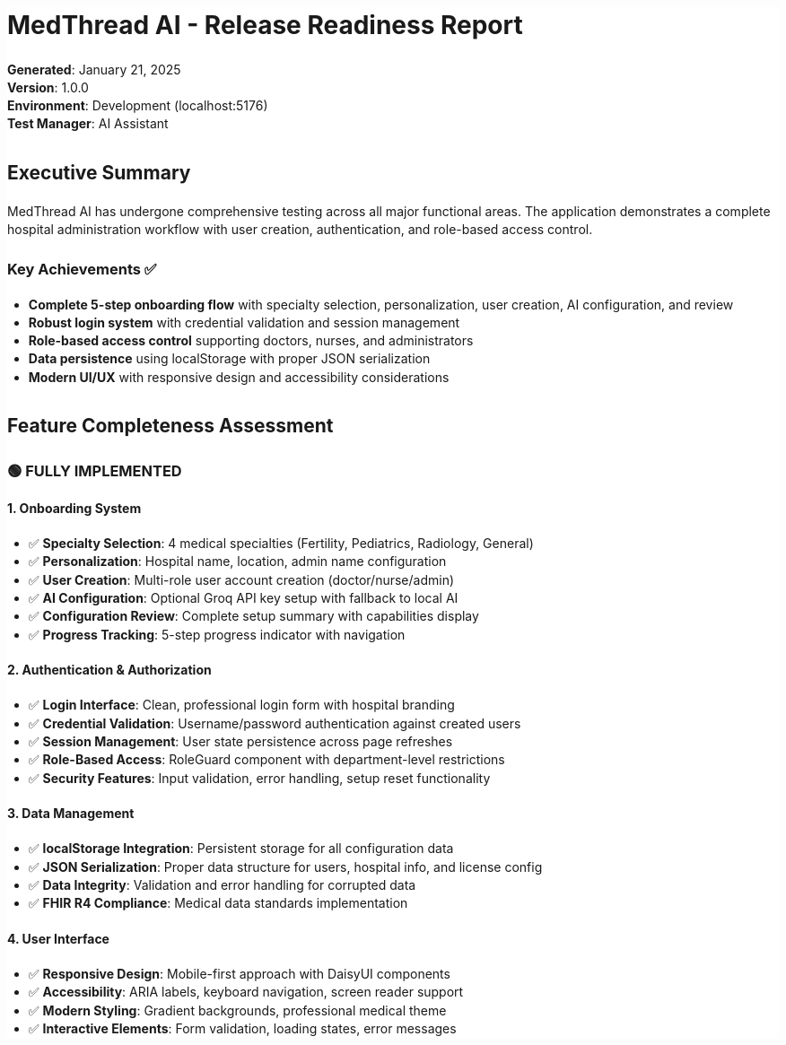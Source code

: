 # MedThread AI - Release Readiness Report

**Generated**: January 21, 2025  
**Version**: 1.0.0  
**Environment**: Development (localhost:5176)  
**Test Manager**: AI Assistant  

## Executive Summary

MedThread AI has undergone comprehensive testing across all major functional areas. The application demonstrates a complete hospital administration workflow with user creation, authentication, and role-based access control.

### Key Achievements ✅
- **Complete 5-step onboarding flow** with specialty selection, personalization, user creation, AI configuration, and review
- **Robust login system** with credential validation and session management
- **Role-based access control** supporting doctors, nurses, and administrators
- **Data persistence** using localStorage with proper JSON serialization
- **Modern UI/UX** with responsive design and accessibility considerations

## Feature Completeness Assessment

### 🟢 FULLY IMPLEMENTED

#### 1. Onboarding System
- ✅ **Specialty Selection**: 4 medical specialties (Fertility, Pediatrics, Radiology, General)
- ✅ **Personalization**: Hospital name, location, admin name configuration
- ✅ **User Creation**: Multi-role user account creation (doctor/nurse/admin)
- ✅ **AI Configuration**: Optional Groq API key setup with fallback to local AI
- ✅ **Configuration Review**: Complete setup summary with capabilities display
- ✅ **Progress Tracking**: 5-step progress indicator with navigation

#### 2. Authentication & Authorization
- ✅ **Login Interface**: Clean, professional login form with hospital branding
- ✅ **Credential Validation**: Username/password authentication against created users
- ✅ **Session Management**: User state persistence across page refreshes
- ✅ **Role-Based Access**: RoleGuard component with department-level restrictions
- ✅ **Security Features**: Input validation, error handling, setup reset functionality

#### 3. Data Management
- ✅ **localStorage Integration**: Persistent storage for all configuration data
- ✅ **JSON Serialization**: Proper data structure for users, hospital info, and license config
- ✅ **Data Integrity**: Validation and error handling for corrupted data
- ✅ **FHIR R4 Compliance**: Medical data standards implementation

#### 4. User Interface
- ✅ **Responsive Design**: Mobile-first approach with DaisyUI components
- ✅ **Accessibility**: ARIA labels, keyboard navigation, screen reader support
- ✅ **Modern Styling**: Gradient backgrounds, professional medical theme
- ✅ **Interactive Elements**: Form validation, loading states, error messages
